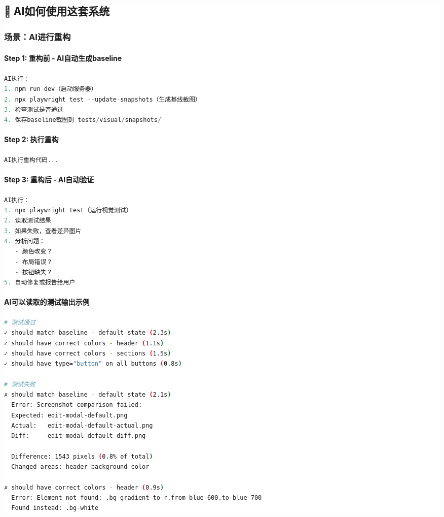 
## 🤖 AI如何使用这套系统

### 场景：AI进行重构

#### Step 1: 重构前 - AI自动生成baseline
```typescript
AI执行：
1. npm run dev（启动服务器）
2. npx playwright test --update-snapshots（生成基线截图）
3. 检查测试是否通过
4. 保存baseline截图到 tests/visual/snapshots/
```

#### Step 2: 执行重构
```typescript
AI执行重构代码...
```

#### Step 3: 重构后 - AI自动验证
```typescript
AI执行：
1. npx playwright test（运行视觉测试）
2. 读取测试结果
3. 如果失败，查看差异图片
4. 分析问题：
   - 颜色改变？
   - 布局错误？
   - 按钮缺失？
5. 自动修复或报告给用户
```

#### AI可以读取的测试输出示例

```bash
# 测试通过
✓ should match baseline - default state (2.3s)
✓ should have correct colors - header (1.1s)
✓ should have correct colors - sections (1.5s)
✓ should have type="button" on all buttons (0.8s)

# 测试失败
✗ should match baseline - default state (2.1s)
  Error: Screenshot comparison failed:
  Expected: edit-modal-default.png
  Actual:   edit-modal-default-actual.png
  Diff:     edit-modal-default-diff.png

  Difference: 1543 pixels (0.8% of total)
  Changed areas: header background color

✗ should have correct colors - header (0.9s)
  Error: Element not found: .bg-gradient-to-r.from-blue-600.to-blue-700
  Found instead: .bg-white
```
